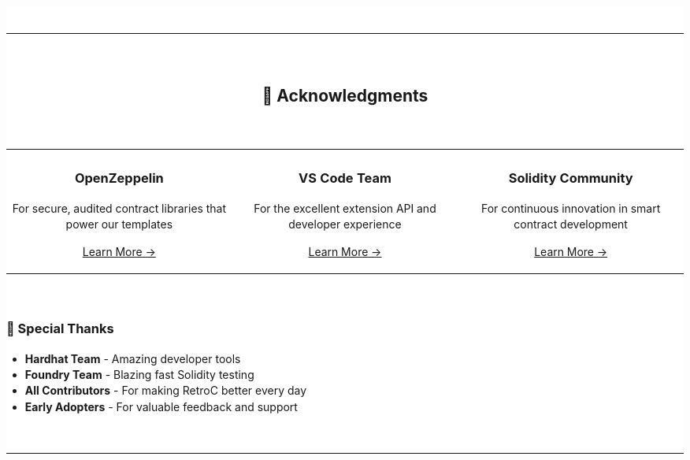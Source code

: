 <br/>

---

<br/>

<div align="center">

## 🙏 Acknowledgments

</div>

<br/>

<table>
<tr>
<td align="center" width="33%">

### OpenZeppelin

For secure, audited contract libraries that power our templates

[Learn More →](https://openzeppelin.com)

</td>
<td align="center" width="33%">

### VS Code Team

For the excellent extension API and developer experience

[Learn More →](https://code.visualstudio.com)

</td>
<td align="center" width="33%">

### Solidity Community

For continuous innovation in smart contract development

[Learn More →](https://soliditylang.org)

</td>
</tr>
</table>

<br/>

### 🌟 Special Thanks

- **Hardhat Team** - Amazing developer tools
- **Foundry Team** - Blazing fast Solidity testing
- **All Contributors** - For making RetroC better every day
- **Early Adopters** - For valuable feedback and support

<br/>

---
